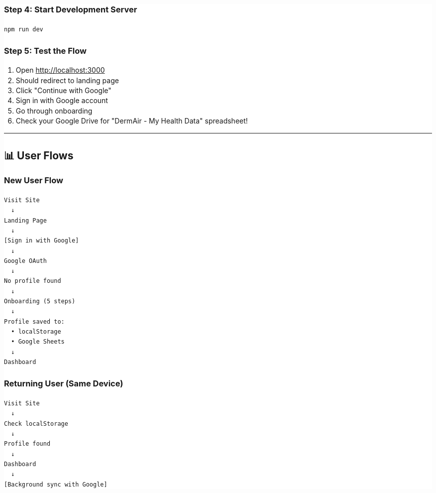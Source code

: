### Step 4: Start Development Server
```bash
npm run dev
```

### Step 5: Test the Flow
1. Open [http://localhost:3000](http://localhost:3000)
2. Should redirect to landing page
3. Click "Continue with Google"
4. Sign in with Google account
5. Go through onboarding
6. Check your Google Drive for "DermAir - My Health Data" spreadsheet!

---

## 📊 User Flows

### New User Flow
```
Visit Site
  ↓
Landing Page
  ↓
[Sign in with Google]
  ↓
Google OAuth
  ↓
No profile found
  ↓
Onboarding (5 steps)
  ↓
Profile saved to:
  • localStorage
  • Google Sheets
  ↓
Dashboard
```

### Returning User (Same Device)
```
Visit Site
  ↓
Check localStorage
  ↓
Profile found
  ↓
Dashboard
  ↓
[Background sync with Google]
```

